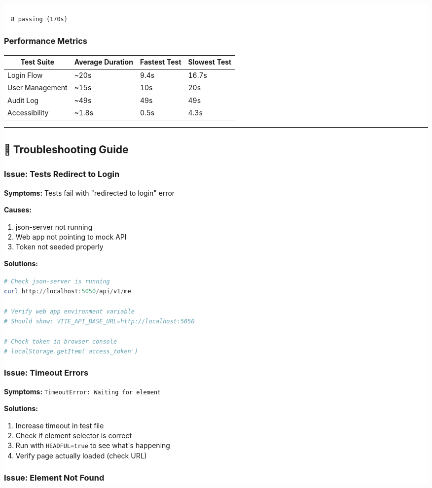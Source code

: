 ```

  8 passing (170s)
```

### Performance Metrics

| Test Suite | Average Duration | Fastest Test | Slowest Test |
|------------|-----------------|--------------|--------------|
| Login Flow | ~20s | 9.4s | 16.7s |
| User Management | ~15s | 10s | 20s |
| Audit Log | ~49s | 49s | 49s |
| Accessibility | ~1.8s | 0.5s | 4.3s |

---

## 🐛 Troubleshooting Guide

### Issue: Tests Redirect to Login

**Symptoms:** Tests fail with "redirected to login" error

**Causes:**
1. json-server not running
2. Web app not pointing to mock API
3. Token not seeded properly

**Solutions:**
```powershell
# Check json-server is running
curl http://localhost:5050/api/v1/me

# Verify web app environment variable
# Should show: VITE_API_BASE_URL=http://localhost:5050

# Check token in browser console
# localStorage.getItem('access_token')
```

### Issue: Timeout Errors

**Symptoms:** `TimeoutError: Waiting for element`

**Solutions:**
1. Increase timeout in test file
2. Check if element selector is correct
3. Run with `HEADFUL=true` to see what's happening
4. Verify page actually loaded (check URL)

### Issue: Element Not Found
